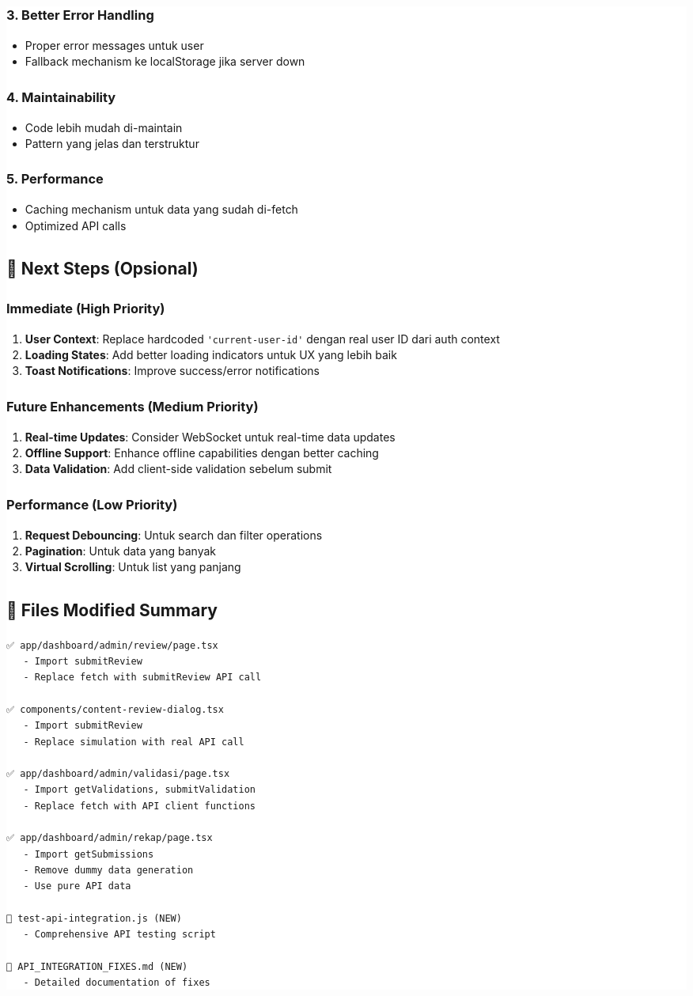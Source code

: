 ### 3. **Better Error Handling**
- Proper error messages untuk user
- Fallback mechanism ke localStorage jika server down

### 4. **Maintainability**
- Code lebih mudah di-maintain
- Pattern yang jelas dan terstruktur

### 5. **Performance**
- Caching mechanism untuk data yang sudah di-fetch
- Optimized API calls

## 🔮 **Next Steps (Opsional)**

### Immediate (High Priority)
1. **User Context**: Replace hardcoded `'current-user-id'` dengan real user ID dari auth context
2. **Loading States**: Add better loading indicators untuk UX yang lebih baik
3. **Toast Notifications**: Improve success/error notifications

### Future Enhancements (Medium Priority)
1. **Real-time Updates**: Consider WebSocket untuk real-time data updates
2. **Offline Support**: Enhance offline capabilities dengan better caching
3. **Data Validation**: Add client-side validation sebelum submit

### Performance (Low Priority)
1. **Request Debouncing**: Untuk search dan filter operations
2. **Pagination**: Untuk data yang banyak
3. **Virtual Scrolling**: Untuk list yang panjang

## 📝 **Files Modified Summary**

```
✅ app/dashboard/admin/review/page.tsx
   - Import submitReview
   - Replace fetch with submitReview API call
   
✅ components/content-review-dialog.tsx  
   - Import submitReview
   - Replace simulation with real API call
   
✅ app/dashboard/admin/validasi/page.tsx
   - Import getValidations, submitValidation
   - Replace fetch with API client functions
   
✅ app/dashboard/admin/rekap/page.tsx
   - Import getSubmissions
   - Remove dummy data generation
   - Use pure API data

📄 test-api-integration.js (NEW)
   - Comprehensive API testing script
   
📄 API_INTEGRATION_FIXES.md (NEW)
   - Detailed documentation of fixes
```
